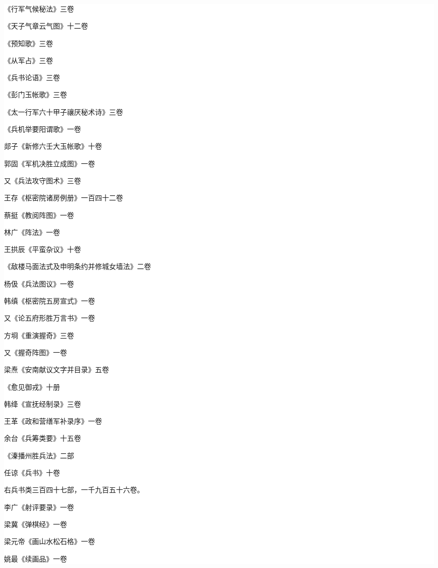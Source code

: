 《行军气候秘法》三卷

《天子气章云气图》十二卷

《预知歌》三卷

《从军占》三卷

《兵书论语》三卷

《彭门玉帐歌》三卷

《太一行军六十甲子禳厌秘术诗》三卷

《兵机举要阳谓歌》一卷

郯子《新修六壬大玉帐歌》十卷

郭固《军机决胜立成图》一卷

又《兵法攻守图术》三卷

王存《枢密院诸房例册》一百四十二卷

蔡挺《教阅阵图》一卷

林广《阵法》一卷

王拱辰《平蛮杂议》十卷

《敌楼马面法式及申明条约并修城女墙法》二卷

杨伋《兵法图议》一卷

韩缜《枢密院五房宣式》一卷

又《论五府形胜万言书》一卷

方埛《重演握奇》三卷

又《握奇阵图》一卷

梁焘《安南献议文字并目录》五卷

《愈见御戎》十册

韩绛《宣抚经制录》三卷

王革《政和营缮军补录序》一卷

余台《兵筹类要》十五卷

《溱播州胜兵法》二部

任谅《兵书》十卷

右兵书类三百四十七部，一千九百五十六卷。

李广《射评要录》一卷

梁冀《弹棋经》一卷

梁元帝《画山水松石格》一卷

姚最《续画品》一卷
